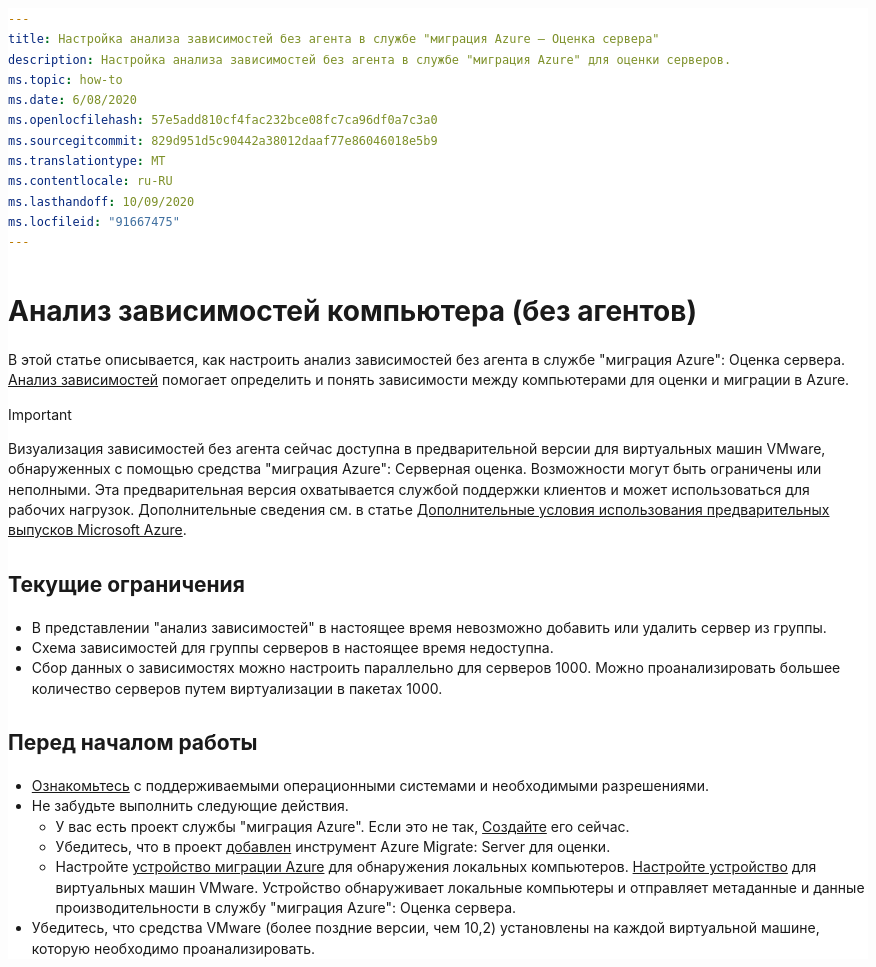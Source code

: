 ```yaml
---
title: Настройка анализа зависимостей без агента в службе "миграция Azure — Оценка сервера"
description: Настройка анализа зависимостей без агента в службе "миграция Azure" для оценки серверов.
ms.topic: how-to
ms.date: 6/08/2020
ms.openlocfilehash: 57e5add810cf4fac232bce08fc7ca96df0a7c3a0
ms.sourcegitcommit: 829d951d5c90442a38012daaf77e86046018e5b9
ms.translationtype: MT
ms.contentlocale: ru-RU
ms.lasthandoff: 10/09/2020
ms.locfileid: "91667475"
---
```

# <a name="analyze-machine-dependencies-agentless"></a>Анализ зависимостей компьютера (без агентов)

В этой статье описывается, как настроить анализ зависимостей без агента в службе "миграция Azure": Оценка сервера. [Анализ зависимостей](concepts-dependency-visualization.md) помогает определить и понять зависимости между компьютерами для оценки и миграции в Azure.


> [!IMPORTANT]
> Визуализация зависимостей без агента сейчас доступна в предварительной версии для виртуальных машин VMware, обнаруженных с помощью средства "миграция Azure": Серверная оценка.
> Возможности могут быть ограничены или неполными.
> Эта предварительная версия охватывается службой поддержки клиентов и может использоваться для рабочих нагрузок.
> Дополнительные сведения см. в статье [Дополнительные условия использования предварительных выпусков Microsoft Azure](https://azure.microsoft.com/support/legal/preview-supplemental-terms/).

## <a name="current-limitations"></a>Текущие ограничения

- В представлении "анализ зависимостей" в настоящее время невозможно добавить или удалить сервер из группы.
- Схема зависимостей для группы серверов в настоящее время недоступна.
- Сбор данных о зависимостях можно настроить параллельно для серверов 1000. Можно проанализировать большее количество серверов путем виртуализации в пакетах 1000.

## <a name="before-you-start"></a>Перед началом работы

- [Ознакомьтесь](migrate-support-matrix-vmware.md#dependency-analysis-requirements-agentless) с поддерживаемыми операционными системами и необходимыми разрешениями.
- Не забудьте выполнить следующие действия.
    - У вас есть проект службы "миграция Azure". Если это не так, [Создайте](how-to-add-tool-first-time.md) его сейчас.
    - Убедитесь, что в проект [добавлен](how-to-assess.md) инструмент Azure Migrate: Server для оценки.
    - Настройте [устройство миграции Azure](migrate-appliance.md) для обнаружения локальных компьютеров. [Настройте устройство](how-to-set-up-appliance-vmware.md) для виртуальных машин VMware. Устройство обнаруживает локальные компьютеры и отправляет метаданные и данные производительности в службу "миграция Azure": Оценка сервера.
- Убедитесь, что средства VMware (более поздние версии, чем 10,2) установлены на каждой виртуальной машине, которую необходимо проанализировать.
